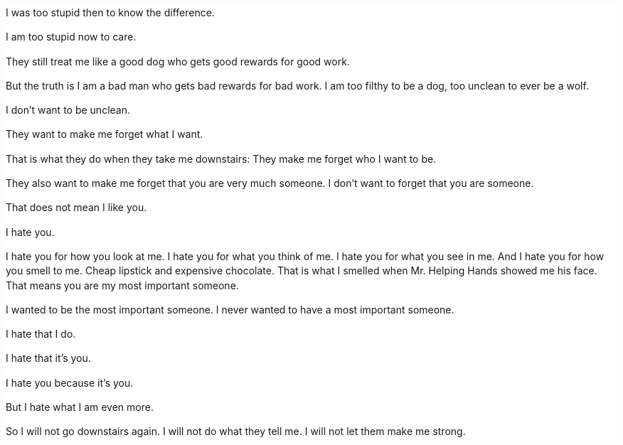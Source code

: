 

I was too stupid then to know the difference.



I am too stupid now to care.



They still treat me like a good dog who gets good rewards for good work.



But the truth is I am a bad man who gets bad rewards for bad work. I am too filthy to be a dog, too unclean to ever be a wolf.



I don’t want to be unclean.



They want to make me forget what I want.



That is what they do when they take me downstairs: They make me forget who I want to be. 



They also want to make me forget that you are very much someone. I don’t want to forget that you are someone.



That does not mean I like you.



I hate you.



I hate you for how you look at me. I hate you for what you think of me. I hate you for what you see in me. And I hate you for how you smell to me. Cheap lipstick and expensive chocolate. That is what I smelled when Mr. Helping Hands showed me his face. That means you are my most important someone. 



I wanted to be the most important someone. I never wanted to have a most important someone. 



I hate that I do.



I hate that it’s you. 



I hate you because it’s you.



But I hate what I am even more.



So I will not go downstairs again. I will not do what they tell me. I will not let them make me strong. 

